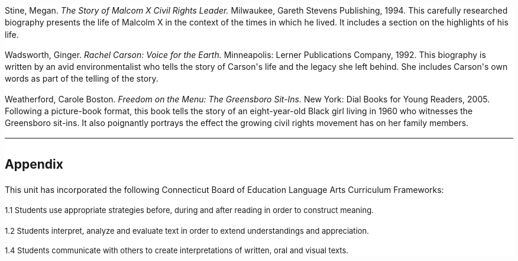    </p>
<p>
    Stine, Megan.
    <i>
     The Story of Malcom X Civil Rights Leader.
    </i>
    Milwaukee, Gareth Stevens Publishing, 1994. This carefully researched biography presents the life of Malcolm X in the context of the times in which he lived. It includes a section on the highlights of his life.
   </p>
<p>
    Wadsworth, Ginger.
    <i>
     Rachel Carson: Voice for the Earth.
    </i>
    Minneapolis: Lerner Publications Company, 1992. This biography is written by an avid environmentalist who tells the story of Carson's life and the legacy she left behind. She includes Carson's own words as part of the telling of the story.
   </p>
<p>
    Weatherford, Carole Boston.
    <i>
     Freedom on the Menu: The Greensboro Sit-Ins.
    </i>
    New York: Dial Books for Young Readers, 2005. Following a picture-book format, this book tells the story of an eight-year-old Black girl living in 1960 who witnesses the Greensboro sit-ins. It also poignantly portrays the effect the growing civil rights movement has on her family members.
   </p>
</font>
 </p>
<hr/>
 <h2>
  Appendix
 </h2>
 <p>
  This unit has incorporated the following Connecticut Board of Education Language Arts Curriculum Frameworks:
 </p>
<p>
  <font size="-1">
   1.1  Students use appropriate strategies before, during and after reading in order to construct meaning.
<p>
    1.2  Students interpret, analyze and evaluate text in order to extend understandings and appreciation.
   </p>
<p>
    1.4  Students communicate with others to create interpretations of written, oral and visual texts.
   </p>

</font>
 </p>
 
</body>
